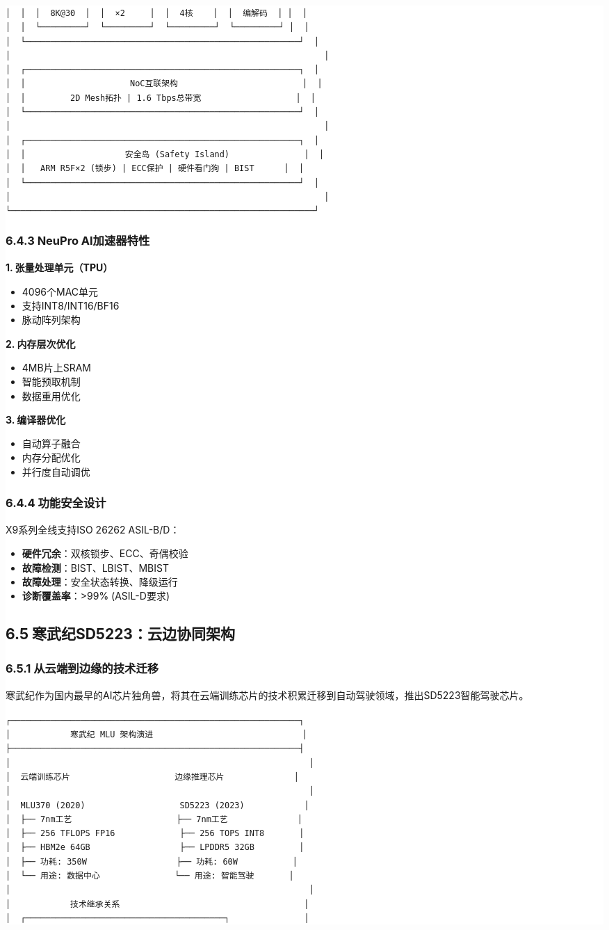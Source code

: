 ```
│  │  │  8K@30  │  │  ×2     │  │  4核    │  │  编解码  │ │  │
│  │  └─────────┘  └─────────┘  └─────────┘  └─────────┘ │  │
│  └───────────────────────────────────────────────────────┘  │
│                                                               │
│  ┌───────────────────────────────────────────────────────┐  │
│  │                     NoC互联架构                         │  │
│  │         2D Mesh拓扑 | 1.6 Tbps总带宽                   │  │
│  └───────────────────────────────────────────────────────┘  │
│                                                               │
│  ┌───────────────────────────────────────────────────────┐  │
│  │                    安全岛 (Safety Island)               │  │
│  │   ARM R5F×2 (锁步) | ECC保护 | 硬件看门狗 | BIST      │  │
│  └───────────────────────────────────────────────────────┘  │
│                                                               │
└─────────────────────────────────────────────────────────────┘
```

### 6.4.3 NeuPro AI加速器特性

**1. 张量处理单元（TPU）**
- 4096个MAC单元
- 支持INT8/INT16/BF16
- 脉动阵列架构

**2. 内存层次优化**
- 4MB片上SRAM
- 智能预取机制
- 数据重用优化

**3. 编译器优化**
- 自动算子融合
- 内存分配优化
- 并行度自动调优

### 6.4.4 功能安全设计

X9系列全线支持ISO 26262 ASIL-B/D：

- **硬件冗余**：双核锁步、ECC、奇偶校验
- **故障检测**：BIST、LBIST、MBIST
- **故障处理**：安全状态转换、降级运行
- **诊断覆盖率**：>99% (ASIL-D要求)

## 6.5 寒武纪SD5223：云边协同架构

### 6.5.1 从云端到边缘的技术迁移

寒武纪作为国内最早的AI芯片独角兽，将其在云端训练芯片的技术积累迁移到自动驾驶领域，推出SD5223智能驾驶芯片。

```
┌──────────────────────────────────────────────────────────┐
│            寒武纪 MLU 架构演进                              │
├──────────────────────────────────────────────────────────┤
│                                                            │
│  云端训练芯片                     边缘推理芯片              │
│                                                            │
│  MLU370 (2020)                   SD5223 (2023)            │
│  ├── 7nm工艺                     ├── 7nm工艺              │
│  ├── 256 TFLOPS FP16             ├── 256 TOPS INT8       │
│  ├── HBM2e 64GB                  ├── LPDDR5 32GB         │
│  ├── 功耗: 350W                  ├── 功耗: 60W           │
│  └── 用途: 数据中心               └── 用途: 智能驾驶       │
│                                                            │
│            技术继承关系                                     │
│  ┌────────────────────────────────────────┐               │
```